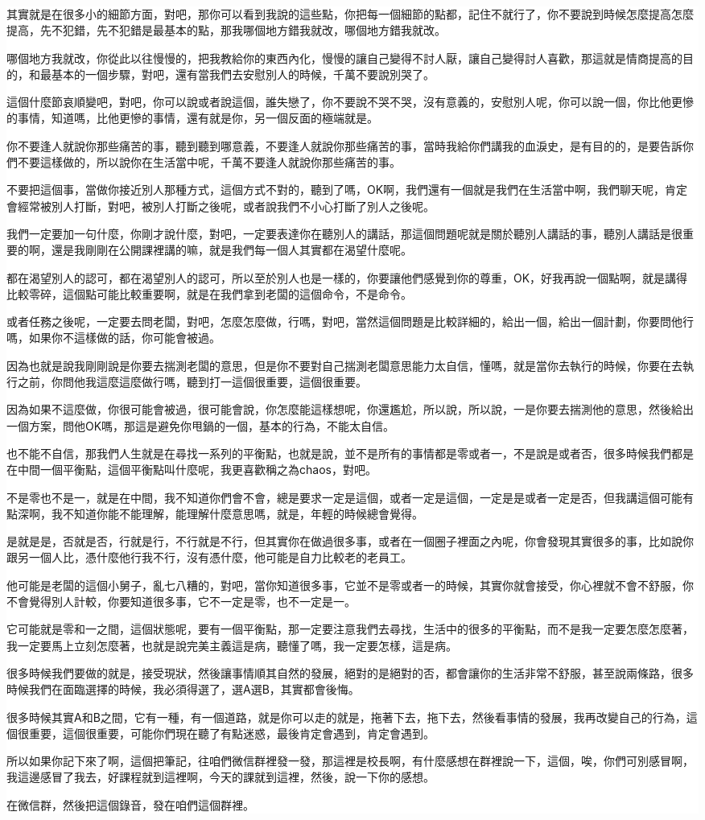 其實就是在很多小的細節方面，對吧，那你可以看到我說的這些點，你把每一個細節的點都，記住不就行了，你不要說到時候怎麼提高怎麼提高，先不犯錯，先不犯錯是最基本的點，那我哪個地方錯我就改，哪個地方錯我就改。

哪個地方我就改，你從此以往慢慢的，把我教給你的東西內化，慢慢的讓自己變得不討人厭，讓自己變得討人喜歡，那這就是情商提高的目的，和最基本的一個步驟，對吧，還有當我們去安慰別人的時候，千萬不要說別哭了。

這個什麼節哀順變吧，對吧，你可以說或者說這個，誰失戀了，你不要說不哭不哭，沒有意義的，安慰別人呢，你可以說一個，你比他更慘的事情，知道嗎，比他更慘的事情，還有就是你，另一個反面的極端就是。

你不要逢人就說你那些痛苦的事，聽到聽到哪意義，不要逢人就說你那些痛苦的事，當時我給你們講我的血淚史，是有目的的，是要告訴你們不要這樣做的，所以說你在生活當中呢，千萬不要逢人就說你那些痛苦的事。

不要把這個事，當做你接近別人那種方式，這個方式不對的，聽到了嗎，OK啊，我們還有一個就是我們在生活當中啊，我們聊天呢，肯定會經常被別人打斷，對吧，被別人打斷之後呢，或者說我們不小心打斷了別人之後呢。

我們一定要加一句什麼，你剛才說什麼，對吧，一定要表達你在聽別人的講話，那這個問題呢就是關於聽別人講話的事，聽別人講話是很重要的啊，還是我剛剛在公開課裡講的嘛，就是我們每一個人其實都在渴望什麼呢。

都在渴望別人的認可，都在渴望別人的認可，所以至於別人也是一樣的，你要讓他們感覺到你的尊重，OK，好我再說一個點啊，就是講得比較零碎，這個點可能比較重要啊，就是在我們拿到老闆的這個命令，不是命令。

或者任務之後呢，一定要去問老闆，對吧，怎麼怎麼做，行嗎，對吧，當然這個問題是比較詳細的，給出一個，給出一個計劃，你要問他行嗎，如果你不這樣做的話，你可能會被過。

因為也就是說我剛剛說是你要去揣測老闆的意思，但是你不要對自己揣測老闆意思能力太自信，懂嗎，就是當你去執行的時候，你要在去執行之前，你問他我這麼這麼做行嗎，聽到打一這個很重要，這個很重要。

因為如果不這麼做，你很可能會被過，很可能會說，你怎麼能這樣想呢，你還尷尬，所以說，所以說，一是你要去揣測他的意思，然後給出一個方案，問他OK嗎，那這是避免你甩鍋的一個，基本的行為，不能太自信。

也不能不自信，那我們人生就是在尋找一系列的平衡點，也就是說，並不是所有的事情都是零或者一，不是說是或者否，很多時候我們都是在中間一個平衡點，這個平衡點叫什麼呢，我更喜歡稱之為chaos，對吧。

不是零也不是一，就是在中間，我不知道你們會不會，總是要求一定是這個，或者一定是這個，一定是是或者一定是否，但我講這個可能有點深啊，我不知道你能不能理解，能理解什麼意思嗎，就是，年輕的時候總會覺得。

是就是是，否就是否，行就是行，不行就是不行，但其實你在做過很多事，或者在一個圈子裡面之內呢，你會發現其實很多的事，比如說你跟另一個人比，憑什麼他行我不行，沒有憑什麼，他可能是自力比較老的老員工。

他可能是老闆的這個小舅子，亂七八糟的，對吧，當你知道很多事，它並不是零或者一的時候，其實你就會接受，你心裡就不會不舒服，你不會覺得別人計較，你要知道很多事，它不一定是零，也不一定是一。

它可能就是零和一之間，這個狀態呢，要有一個平衡點，那一定要注意我們去尋找，生活中的很多的平衡點，而不是我一定要怎麼怎麼著，我一定要馬上立刻怎麼著，也就是說完美主義這是病，聽懂了嗎，我一定要怎樣，這是病。

很多時候我們要做的就是，接受現狀，然後讓事情順其自然的發展，絕對的是絕對的否，都會讓你的生活非常不舒服，甚至說兩條路，很多時候我們在面臨選擇的時候，我必須得選了，選A選B，其實都會後悔。

很多時候其實A和B之間，它有一種，有一個道路，就是你可以走的就是，拖著下去，拖下去，然後看事情的發展，我再改變自己的行為，這個很重要，這個很重要，可能你們現在聽了有點迷惑，最後肯定會遇到，肯定會遇到。

所以如果你記下來了啊，這個把筆記，往咱們微信群裡發一發，那這裡是校長啊，有什麼感想在群裡說一下，這個，唉，你們可別感冒啊，我這邊感冒了我去，好課程就到這裡啊，今天的課就到這裡，然後，說一下你的感想。

在微信群，然後把這個錄音，發在咱們這個群裡。